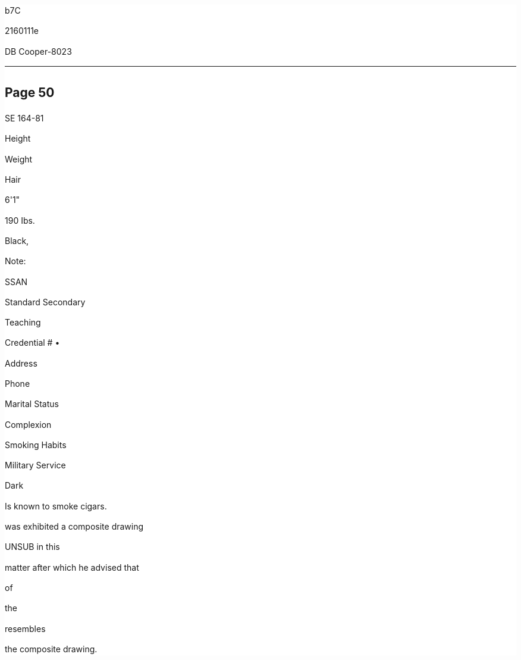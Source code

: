 b7C

2160111e

DB Cooper-8023

---

## Page 50

SE 164-81

Height

Weight

Hair

6'1"

190 Ibs.

Black,

Note:

SSAN

Standard Secondary

Teaching

Credential # •

Address

Phone

Marital Status

Complexion

Smoking Habits

Military Service

Dark

Is known to smoke cigars.

was exhibited a composite drawing

UNSUB in this

matter after which he advised that

of

the

resembles

the composite drawing.
